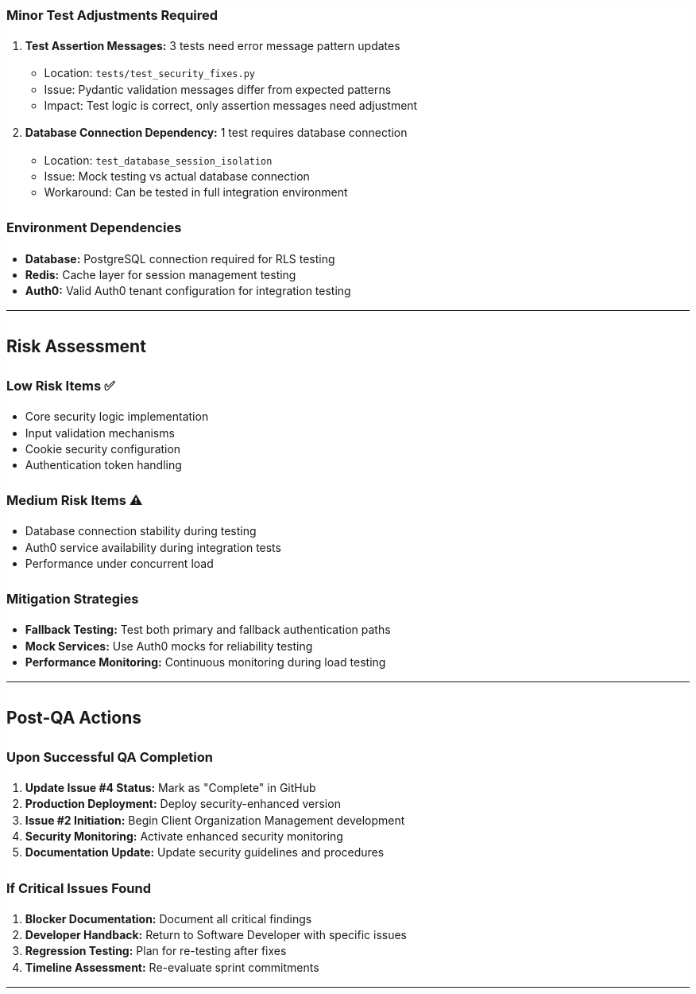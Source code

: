 ### Minor Test Adjustments Required
1. **Test Assertion Messages:** 3 tests need error message pattern updates
   - Location: `tests/test_security_fixes.py`
   - Issue: Pydantic validation messages differ from expected patterns
   - Impact: Test logic is correct, only assertion messages need adjustment

2. **Database Connection Dependency:** 1 test requires database connection
   - Location: `test_database_session_isolation`
   - Issue: Mock testing vs actual database connection
   - Workaround: Can be tested in full integration environment

### Environment Dependencies
- **Database:** PostgreSQL connection required for RLS testing
- **Redis:** Cache layer for session management testing
- **Auth0:** Valid Auth0 tenant configuration for integration testing

---

## Risk Assessment

### Low Risk Items ✅
- Core security logic implementation
- Input validation mechanisms
- Cookie security configuration
- Authentication token handling

### Medium Risk Items ⚠️
- Database connection stability during testing
- Auth0 service availability during integration tests
- Performance under concurrent load

### Mitigation Strategies
- **Fallback Testing:** Test both primary and fallback authentication paths
- **Mock Services:** Use Auth0 mocks for reliability testing
- **Performance Monitoring:** Continuous monitoring during load testing

---

## Post-QA Actions

### Upon Successful QA Completion
1. **Update Issue #4 Status:** Mark as "Complete" in GitHub
2. **Production Deployment:** Deploy security-enhanced version
3. **Issue #2 Initiation:** Begin Client Organization Management development
4. **Security Monitoring:** Activate enhanced security monitoring
5. **Documentation Update:** Update security guidelines and procedures

### If Critical Issues Found
1. **Blocker Documentation:** Document all critical findings
2. **Developer Handback:** Return to Software Developer with specific issues
3. **Regression Testing:** Plan for re-testing after fixes
4. **Timeline Assessment:** Re-evaluate sprint commitments

---